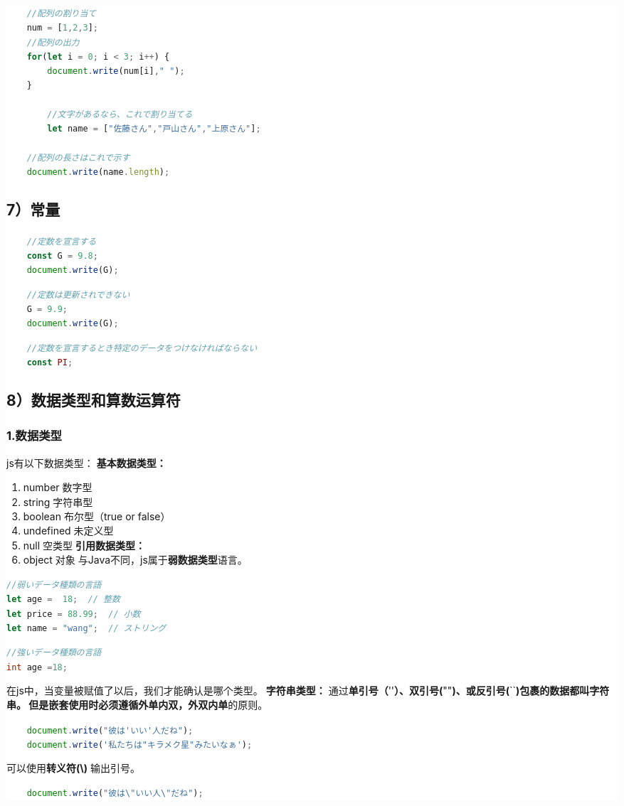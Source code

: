 ```js
	//配列の割り当て
	num = [1,2,3];
	//配列の出力
	for(let i = 0; i < 3; i++) {
		document.write(num[i]," ");
	}

        //文字があるなら、これで割り当てる
        let name = ["佐藤さん","戸山さん","上原さん"];

	//配列の長さはこれで示す
	document.write(name.length);
```
## 7）常量
```js
	//定数を宣言する
	const G = 9.8;
	document.write(G);
```

```js
	//定数は更新されできない
	G = 9.9;
	document.write(G);
```

```js
	//定数を宣言するとき特定のデータをつけなければならない
	const PI;
```
## 8）数据类型和算数运算符
### 1.数据类型
js有以下数据类型：
**基本数据类型：**
1. number 数字型
2. string 字符串型
3. boolean 布尔型（true or false）
4. undefined 未定义型
5. null 空类型
**引用数据类型：**
1. object 对象
与Java不同，js属于**弱数据类型**语言。
```js
//弱いデータ種類の言語
let age =  18;  // 整数
let price = 88.99;  // 小数
let name = "wang";  // ストリング
```
```java
//強いデータ種類の言語
int age =18;
```
在js中，当变量被赋值了以后，我们才能确认是哪个类型。
**字符串类型：**
通过**单引号（**''**）、双引号(**""**)、或反引号(**\`\`**)**包裹的数据都叫字符串。
但是嵌套使用时必须遵循**外单内双，外双内单**的原则。
```js
	document.write("彼は'いい'人だね");
	document.write('私たちは"キラメク星"みたいなぁ');
```
可以使用**转义符(\\)** 输出引号。
```js
	document.write("彼は\"いい人\"だね");
```